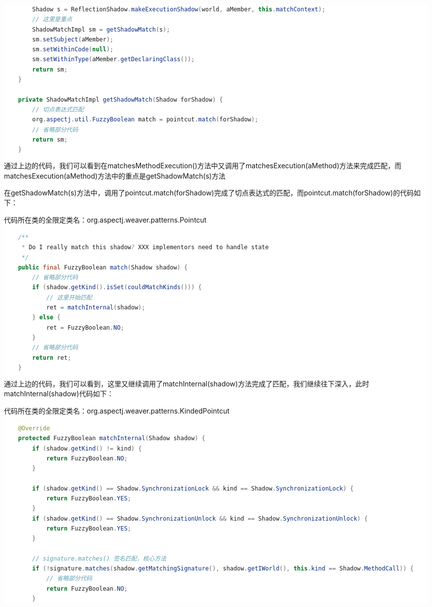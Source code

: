 ```java
        Shadow s = ReflectionShadow.makeExecutionShadow(world, aMember, this.matchContext);
		// 这里是重点
        ShadowMatchImpl sm = getShadowMatch(s);
		sm.setSubject(aMember);
		sm.setWithinCode(null);
		sm.setWithinType(aMember.getDeclaringClass());
		return sm;
	}

	private ShadowMatchImpl getShadowMatch(Shadow forShadow) {
		// 切点表达式匹配
        org.aspectj.util.FuzzyBoolean match = pointcut.match(forShadow);
		// 省略部分代码
		return sm;
	}
```

通过上边的代码，我们可以看到在matchesMethodExecution()方法中又调用了matchesExecution(aMethod)方法来完成匹配，而matchesExecution(aMethod)方法中的重点是getShadowMatch(s)方法

在getShadowMatch(s)方法中，调用了pointcut.match(forShadow)完成了切点表达式的匹配，而pointcut.match(forShadow)的代码如下：

代码所在类的全限定类名：org.aspectj.weaver.patterns.Pointcut

```java
	/**
	 * Do I really match this shadow? XXX implementors need to handle state
	 */
	public final FuzzyBoolean match(Shadow shadow) {
		// 省略部分代码
		if (shadow.getKind().isSet(couldMatchKinds())) {
			// 这里开始匹配
            ret = matchInternal(shadow);
		} else {
			ret = FuzzyBoolean.NO;
		}
		// 省略部分代码
		return ret;
	}
```

通过上边的代码，我们可以看到，这里又继续调用了matchInternal(shadow)方法完成了匹配，我们继续往下深入，此时matchInternal(shadow)代码如下：

代码所在类的全限定类名：org.aspectj.weaver.patterns.KindedPointcut

```java
	@Override
	protected FuzzyBoolean matchInternal(Shadow shadow) {
		if (shadow.getKind() != kind) {
			return FuzzyBoolean.NO;
		}

		if (shadow.getKind() == Shadow.SynchronizationLock && kind == Shadow.SynchronizationLock) {
			return FuzzyBoolean.YES;
		}
		if (shadow.getKind() == Shadow.SynchronizationUnlock && kind == Shadow.SynchronizationUnlock) {
			return FuzzyBoolean.YES;
		}

        // signature.matches() 签名匹配，核心方法
		if (!signature.matches(shadow.getMatchingSignature(), shadow.getIWorld(), this.kind == Shadow.MethodCall)) {
			// 省略部分代码
			return FuzzyBoolean.NO;
		}

```